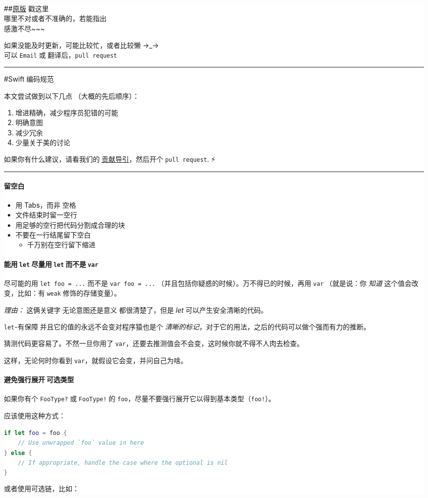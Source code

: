 
##[原版](https://github.com/github/swift-style-guide) 戳这里  
哪里不对或者不准确的，若能指出   
感激不尽~~~  

如果没能及时更新，可能比较忙，或者比较懒 →_→    
可以 `Email` 或 翻译后，`pull request`

---

#Swift 编码规范  

本文尝试做到以下几点 （大概的先后顺序）：

1. 增进精确，减少程序员犯错的可能
1. 明确意图
1. 减少冗余
1. 少量关于美的讨论

如果你有什么建议，请看我们的 [贡献导引](CONTRIBUTING.md)，然后开个 `pull request`.  :zap:

----

#### 留空白

 * 用 Tabs，而非 空格
 * 文件结束时留一空行
 * 用足够的空行把代码分割成合理的块
 * 不要在一行结尾留下空白
   * 千万别在空行留下缩进

#### 能用 `let` 尽量用 `let` 而不是 `var`

尽可能的用 `let foo = ...` 而不是 `var foo = ...` （并且包括你疑惑的时候）。万不得已的时候，再用 `var` （就是说：你 *知道* 这个值会改变，比如：有 `weak` 修饰的存储变量）。

_理由：_ 这俩关键字 无论意图还是意义 都很清楚了，但是 *let* 可以产生安全清晰的代码。


`let`-有保障 并且它的值的永远不会变对程序猿也是个 *清晰的标记*，对于它的用法，之后的代码可以做个强而有力的推断。

猜测代码更容易了。不然一旦你用了 `var`，还要去推测值会不会变，这时候你就不得不人肉去检查。

这样，无论何时你看到 `var`，就假设它会变，并问自己为啥。

#### 避免强行展开 可选类型

如果你有个 `FooType?` 或 `FooType!` 的 `foo`，尽量不要强行展开它以得到基本类型（`foo!`）。

应该使用这种方式：

```swift
if let foo = foo {
    // Use unwrapped `foo` value in here
} else {
    // If appropriate, handle the case where the optional is nil
}
```
或者使用可选链，比如：
